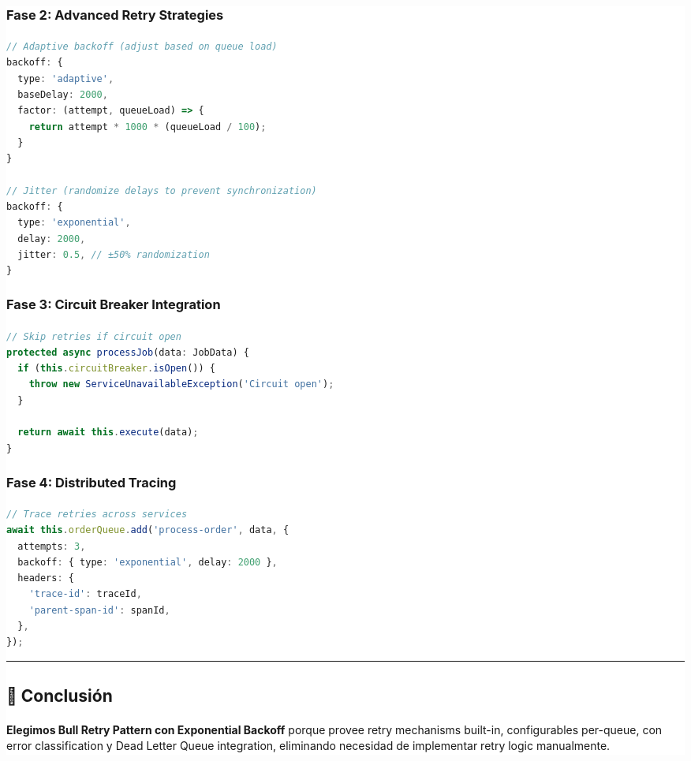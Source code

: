### Fase 2: Advanced Retry Strategies

```typescript
// Adaptive backoff (adjust based on queue load)
backoff: {
  type: 'adaptive',
  baseDelay: 2000,
  factor: (attempt, queueLoad) => {
    return attempt * 1000 * (queueLoad / 100);
  }
}

// Jitter (randomize delays to prevent synchronization)
backoff: {
  type: 'exponential',
  delay: 2000,
  jitter: 0.5, // ±50% randomization
}
```

### Fase 3: Circuit Breaker Integration

```typescript
// Skip retries if circuit open
protected async processJob(data: JobData) {
  if (this.circuitBreaker.isOpen()) {
    throw new ServiceUnavailableException('Circuit open');
  }

  return await this.execute(data);
}
```

### Fase 4: Distributed Tracing

```typescript
// Trace retries across services
await this.orderQueue.add('process-order', data, {
  attempts: 3,
  backoff: { type: 'exponential', delay: 2000 },
  headers: {
    'trace-id': traceId,
    'parent-span-id': spanId,
  },
});
```

---

## 📝 Conclusión

**Elegimos Bull Retry Pattern con Exponential Backoff** porque provee retry mechanisms built-in, configurables per-queue, con error classification y Dead Letter Queue integration, eliminando necesidad de implementar retry logic manualmente.
